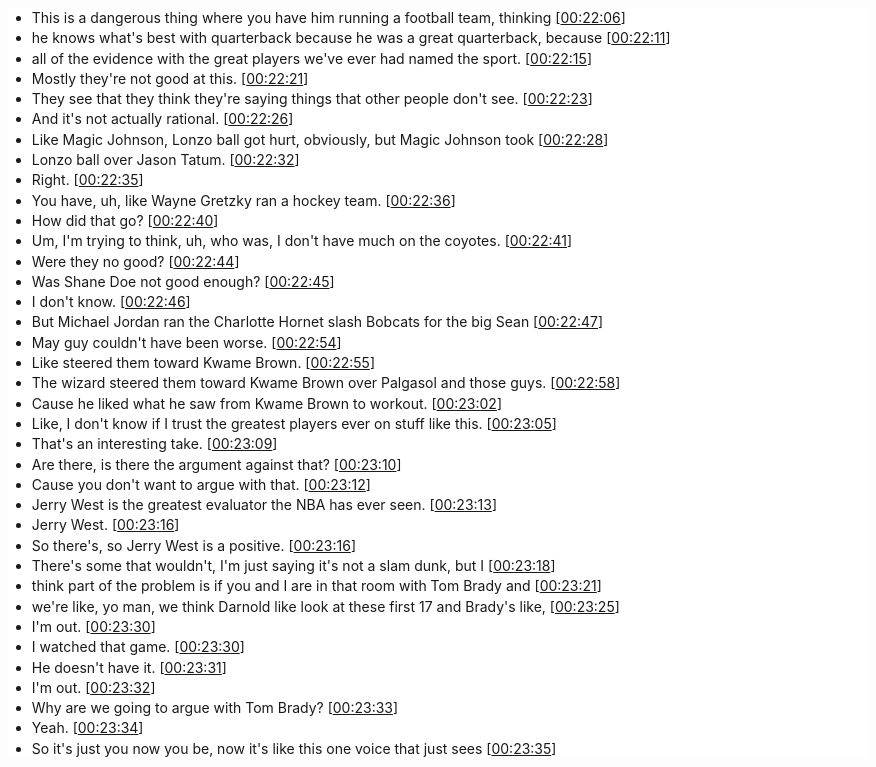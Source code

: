 *  This is a dangerous thing where you have him running a football team, thinking [[00:22:06](https://www.youtube.com/watch?v=IlWq-vnCgp0&t=1326.2s)]
*  he knows what's best with quarterback because he was a great quarterback, because [[00:22:11](https://www.youtube.com/watch?v=IlWq-vnCgp0&t=1331.72s)]
*  all of the evidence with the great players we've ever had named the sport. [[00:22:15](https://www.youtube.com/watch?v=IlWq-vnCgp0&t=1335.8s)]
*  Mostly they're not good at this. [[00:22:21](https://www.youtube.com/watch?v=IlWq-vnCgp0&t=1341.4s)]
*  They see that they think they're saying things that other people don't see. [[00:22:23](https://www.youtube.com/watch?v=IlWq-vnCgp0&t=1343.4s)]
*  And it's not actually rational. [[00:22:26](https://www.youtube.com/watch?v=IlWq-vnCgp0&t=1346.72s)]
*  Like Magic Johnson, Lonzo ball got hurt, obviously, but Magic Johnson took [[00:22:28](https://www.youtube.com/watch?v=IlWq-vnCgp0&t=1348.0s)]
*  Lonzo ball over Jason Tatum. [[00:22:32](https://www.youtube.com/watch?v=IlWq-vnCgp0&t=1352.92s)]
*  Right. [[00:22:35](https://www.youtube.com/watch?v=IlWq-vnCgp0&t=1355.3600000000001s)]
*  You have, uh, like Wayne Gretzky ran a hockey team. [[00:22:36](https://www.youtube.com/watch?v=IlWq-vnCgp0&t=1356.2s)]
*  How did that go? [[00:22:40](https://www.youtube.com/watch?v=IlWq-vnCgp0&t=1360.2s)]
*  Um, I'm trying to think, uh, who was, I don't have much on the coyotes. [[00:22:41](https://www.youtube.com/watch?v=IlWq-vnCgp0&t=1361.64s)]
*  Were they no good? [[00:22:44](https://www.youtube.com/watch?v=IlWq-vnCgp0&t=1364.68s)]
*  Was Shane Doe not good enough? [[00:22:45](https://www.youtube.com/watch?v=IlWq-vnCgp0&t=1365.24s)]
*  I don't know. [[00:22:46](https://www.youtube.com/watch?v=IlWq-vnCgp0&t=1366.5600000000002s)]
*  But Michael Jordan ran the Charlotte Hornet slash Bobcats for the big Sean [[00:22:47](https://www.youtube.com/watch?v=IlWq-vnCgp0&t=1367.8400000000001s)]
*  May guy couldn't have been worse. [[00:22:54](https://www.youtube.com/watch?v=IlWq-vnCgp0&t=1374.1200000000001s)]
*  Like steered them toward Kwame Brown. [[00:22:55](https://www.youtube.com/watch?v=IlWq-vnCgp0&t=1375.76s)]
*  The wizard steered them toward Kwame Brown over Palgasol and those guys. [[00:22:58](https://www.youtube.com/watch?v=IlWq-vnCgp0&t=1378.52s)]
*  Cause he liked what he saw from Kwame Brown to workout. [[00:23:02](https://www.youtube.com/watch?v=IlWq-vnCgp0&t=1382.6s)]
*  Like, I don't know if I trust the greatest players ever on stuff like this. [[00:23:05](https://www.youtube.com/watch?v=IlWq-vnCgp0&t=1385.32s)]
*  That's an interesting take. [[00:23:09](https://www.youtube.com/watch?v=IlWq-vnCgp0&t=1389.12s)]
*  Are there, is there the argument against that? [[00:23:10](https://www.youtube.com/watch?v=IlWq-vnCgp0&t=1390.04s)]
*  Cause you don't want to argue with that. [[00:23:12](https://www.youtube.com/watch?v=IlWq-vnCgp0&t=1392.1999999999998s)]
*  Jerry West is the greatest evaluator the NBA has ever seen. [[00:23:13](https://www.youtube.com/watch?v=IlWq-vnCgp0&t=1393.76s)]
*  Jerry West. [[00:23:16](https://www.youtube.com/watch?v=IlWq-vnCgp0&t=1396.0s)]
*  So there's, so Jerry West is a positive. [[00:23:16](https://www.youtube.com/watch?v=IlWq-vnCgp0&t=1396.4399999999998s)]
*  There's some that wouldn't, I'm just saying it's not a slam dunk, but I [[00:23:18](https://www.youtube.com/watch?v=IlWq-vnCgp0&t=1398.6s)]
*  think part of the problem is if you and I are in that room with Tom Brady and [[00:23:21](https://www.youtube.com/watch?v=IlWq-vnCgp0&t=1401.1599999999999s)]
*  we're like, yo man, we think Darnold like look at these first 17 and Brady's like, [[00:23:25](https://www.youtube.com/watch?v=IlWq-vnCgp0&t=1405.48s)]
*  I'm out. [[00:23:30](https://www.youtube.com/watch?v=IlWq-vnCgp0&t=1410.28s)]
*  I watched that game. [[00:23:30](https://www.youtube.com/watch?v=IlWq-vnCgp0&t=1410.9599999999998s)]
*  He doesn't have it. [[00:23:31](https://www.youtube.com/watch?v=IlWq-vnCgp0&t=1411.96s)]
*  I'm out. [[00:23:32](https://www.youtube.com/watch?v=IlWq-vnCgp0&t=1412.72s)]
*  Why are we going to argue with Tom Brady? [[00:23:33](https://www.youtube.com/watch?v=IlWq-vnCgp0&t=1413.04s)]
*  Yeah. [[00:23:34](https://www.youtube.com/watch?v=IlWq-vnCgp0&t=1414.88s)]
*  So it's just you now you be, now it's like this one voice that just sees [[00:23:35](https://www.youtube.com/watch?v=IlWq-vnCgp0&t=1415.1200000000001s)]